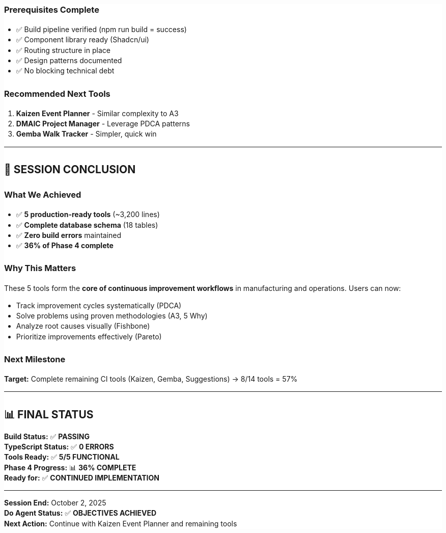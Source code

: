 ### Prerequisites Complete
- ✅ Build pipeline verified (npm run build = success)
- ✅ Component library ready (Shadcn/ui)
- ✅ Routing structure in place
- ✅ Design patterns documented
- ✅ No blocking technical debt

### Recommended Next Tools
1. **Kaizen Event Planner** - Similar complexity to A3
2. **DMAIC Project Manager** - Leverage PDCA patterns
3. **Gemba Walk Tracker** - Simpler, quick win

---

## 🎉 SESSION CONCLUSION

### What We Achieved
- ✅ **5 production-ready tools** (~3,200 lines)
- ✅ **Complete database schema** (18 tables)
- ✅ **Zero build errors** maintained
- ✅ **36% of Phase 4 complete**

### Why This Matters
These 5 tools form the **core of continuous improvement workflows** in manufacturing and operations. Users can now:
- Track improvement cycles systematically (PDCA)
- Solve problems using proven methodologies (A3, 5 Why)
- Analyze root causes visually (Fishbone)
- Prioritize improvements effectively (Pareto)

### Next Milestone
**Target:** Complete remaining CI tools (Kaizen, Gemba, Suggestions) → 8/14 tools = 57%

---

## 📊 FINAL STATUS

**Build Status:** ✅ **PASSING**  
**TypeScript Status:** ✅ **0 ERRORS**  
**Tools Ready:** ✅ **5/5 FUNCTIONAL**  
**Phase 4 Progress:** 📊 **36% COMPLETE**  
**Ready for:** ✅ **CONTINUED IMPLEMENTATION**

---

**Session End:** October 2, 2025  
**Do Agent Status:** ✅ **OBJECTIVES ACHIEVED**  
**Next Action:** Continue with Kaizen Event Planner and remaining tools
